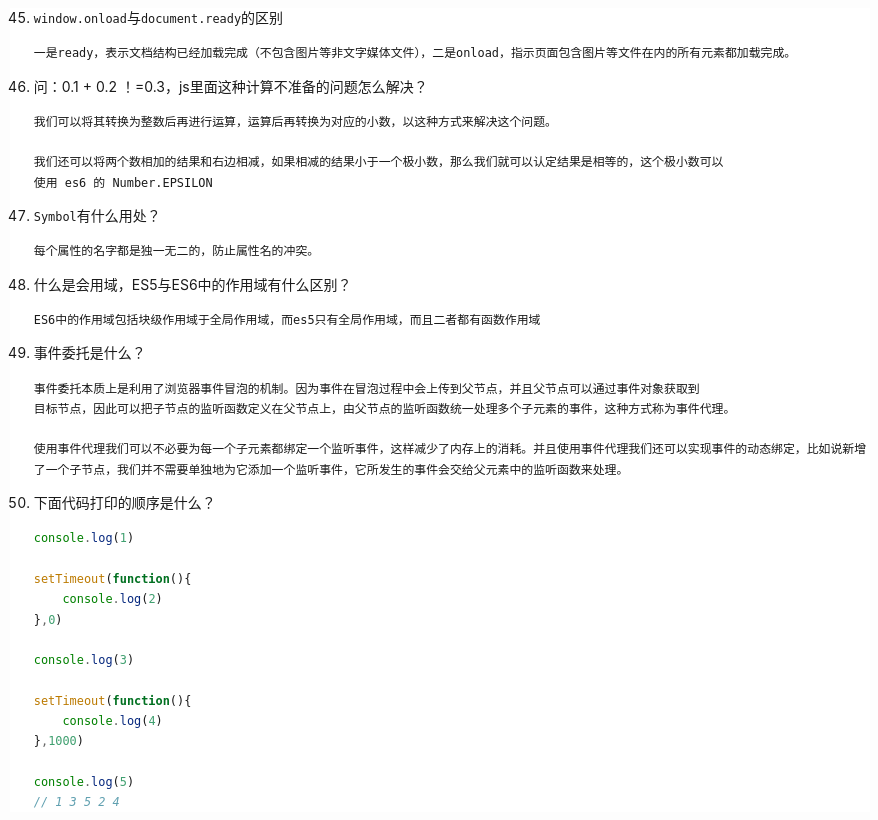 45. `window.onload`与`document.ready`的区别

    ```
    一是ready，表示文档结构已经加载完成（不包含图片等非文字媒体文件），二是onload，指示页面包含图片等文件在内的所有元素都加载完成。
    ```

    

46. 问：0.1 + 0.2 ！=0.3，js里面这种计算不准备的问题怎么解决？

    ```
    我们可以将其转换为整数后再进行运算，运算后再转换为对应的小数，以这种方式来解决这个问题。
    
    我们还可以将两个数相加的结果和右边相减，如果相减的结果小于一个极小数，那么我们就可以认定结果是相等的，这个极小数可以
    使用 es6 的 Number.EPSILON
    ```

    

47. `Symbol`有什么用处？

    ```
    每个属性的名字都是独一无二的，防止属性名的冲突。
    ```

    

48. 什么是会用域，ES5与ES6中的作用域有什么区别？

    ```
    ES6中的作用域包括块级作用域于全局作用域，而es5只有全局作用域，而且二者都有函数作用域
    ```

    

49. 事件委托是什么？

    ```
    事件委托本质上是利用了浏览器事件冒泡的机制。因为事件在冒泡过程中会上传到父节点，并且父节点可以通过事件对象获取到
    目标节点，因此可以把子节点的监听函数定义在父节点上，由父节点的监听函数统一处理多个子元素的事件，这种方式称为事件代理。
    
    使用事件代理我们可以不必要为每一个子元素都绑定一个监听事件，这样减少了内存上的消耗。并且使用事件代理我们还可以实现事件的动态绑定，比如说新增了一个子节点，我们并不需要单独地为它添加一个监听事件，它所发生的事件会交给父元素中的监听函数来处理。
    ```

    

50. 下面代码打印的顺序是什么？

    ```javascript
    console.log(1)
    
    setTimeout(function(){
    	console.log(2)
    },0)
    
    console.log(3)
    
    setTimeout(function(){
    	console.log(4)
    },1000)
    
    console.log(5)
    // 1 3 5 2 4
    ```
